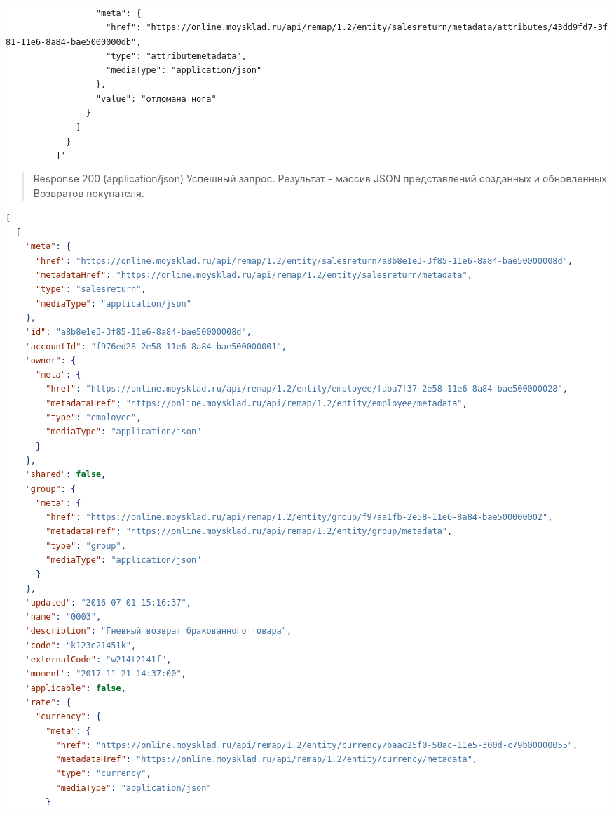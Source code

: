 ```shell
                  "meta": {
                    "href": "https://online.moysklad.ru/api/remap/1.2/entity/salesreturn/metadata/attributes/43dd9fd7-3f81-11e6-8a84-bae5000000db",
                    "type": "attributemetadata",
                    "mediaType": "application/json"
                  },
                  "value": "отломана нога"
                }
              ]
            }
          ]'  
```

> Response 200 (application/json)
Успешный запрос. Результат - массив JSON представлений созданных и обновленных Возвратов покупателя.

```json
[
  {
    "meta": {
      "href": "https://online.moysklad.ru/api/remap/1.2/entity/salesreturn/a8b8e1e3-3f85-11e6-8a84-bae50000008d",
      "metadataHref": "https://online.moysklad.ru/api/remap/1.2/entity/salesreturn/metadata",
      "type": "salesreturn",
      "mediaType": "application/json"
    },
    "id": "a8b8e1e3-3f85-11e6-8a84-bae50000008d",
    "accountId": "f976ed28-2e58-11e6-8a84-bae500000001",
    "owner": {
      "meta": {
        "href": "https://online.moysklad.ru/api/remap/1.2/entity/employee/faba7f37-2e58-11e6-8a84-bae500000028",
        "metadataHref": "https://online.moysklad.ru/api/remap/1.2/entity/employee/metadata",
        "type": "employee",
        "mediaType": "application/json"
      }
    },
    "shared": false,
    "group": {
      "meta": {
        "href": "https://online.moysklad.ru/api/remap/1.2/entity/group/f97aa1fb-2e58-11e6-8a84-bae500000002",
        "metadataHref": "https://online.moysklad.ru/api/remap/1.2/entity/group/metadata",
        "type": "group",
        "mediaType": "application/json"
      }
    },
    "updated": "2016-07-01 15:16:37",
    "name": "0003",
    "description": "Гневный возврат бракованного товара",
    "code": "k123e21451k",
    "externalCode": "w214t2141f",
    "moment": "2017-11-21 14:37:00",
    "applicable": false,
    "rate": {
      "currency": {
        "meta": {
          "href": "https://online.moysklad.ru/api/remap/1.2/entity/currency/baac25f0-50ac-11e5-300d-c79b00000055",
          "metadataHref": "https://online.moysklad.ru/api/remap/1.2/entity/currency/metadata",
          "type": "currency",
          "mediaType": "application/json"
        }
```